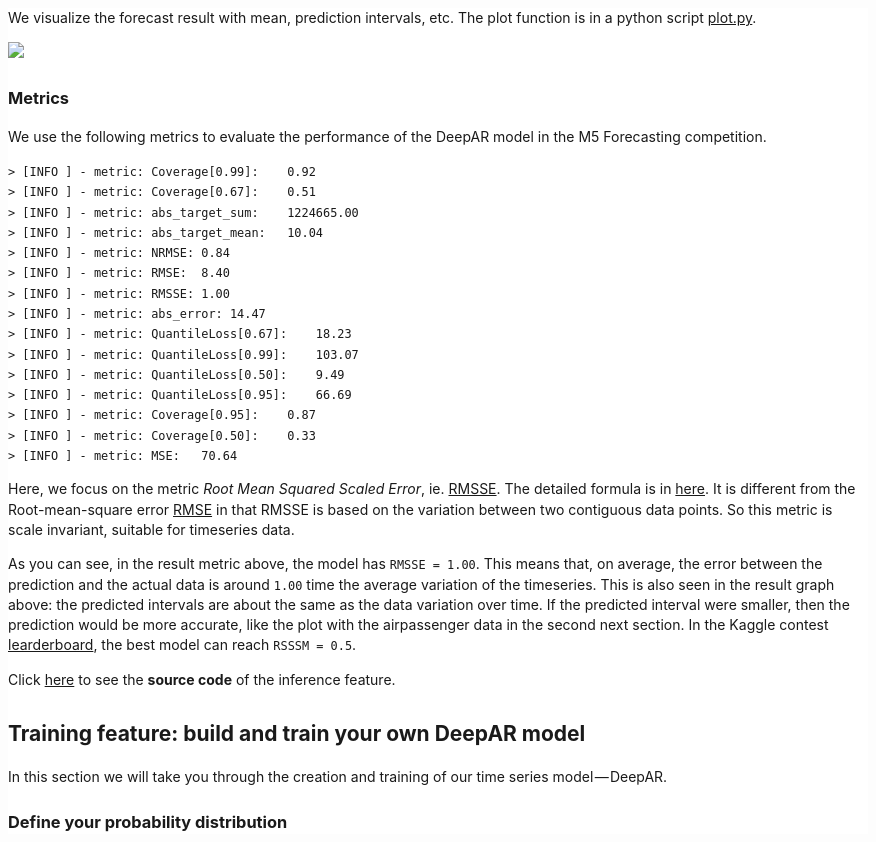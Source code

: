 We visualize the forecast result with mean, prediction intervals, etc. The plot function is in a python script [plot.py](https://gist.github.com/Carkham/a5162c9298bc51fec648a458a3437008).

<img src="https://cdn-images-1.medium.com/max/1000/1*S9FRh3BRpymqeqA3ndV_MA.png" width="800" />

### Metrics
We use the following metrics to evaluate the performance of the DeepAR model in the M5 Forecasting competition.

```
> [INFO ] - metric: Coverage[0.99]:    0.92
> [INFO ] - metric: Coverage[0.67]:    0.51
> [INFO ] - metric: abs_target_sum:    1224665.00
> [INFO ] - metric: abs_target_mean:   10.04
> [INFO ] - metric: NRMSE: 0.84
> [INFO ] - metric: RMSE:  8.40
> [INFO ] - metric: RMSSE: 1.00
> [INFO ] - metric: abs_error: 14.47
> [INFO ] - metric: QuantileLoss[0.67]:    18.23
> [INFO ] - metric: QuantileLoss[0.99]:    103.07
> [INFO ] - metric: QuantileLoss[0.50]:    9.49
> [INFO ] - metric: QuantileLoss[0.95]:    66.69
> [INFO ] - metric: Coverage[0.95]:    0.87
> [INFO ] - metric: Coverage[0.50]:    0.33
> [INFO ] - metric: MSE:   70.64
```

Here, we focus on the metric *Root Mean Squared Scaled Error*, ie. [RMSSE](https://www.kaggle.com/competitions/m5-forecasting-accuracy/overview/evaluation). The detailed formula is in [here](https://mofc.unic.ac.cy/wp-content/uploads/2020/03/). It is different from the Root-mean-square error [RMSE](https://en.wikipedia.org/wiki/Root-mean-square_deviation) in that RMSSE is based on the variation between two contiguous data points. So this metric is scale invariant, suitable for timeseries data.

As you can see, in the result metric above, the model has `RMSSE = 1.00`. This means that, on average, the error
between the prediction and the actual data is around `1.00` time the average variation of the timeseries. This is also
seen in the
result graph above: the predicted intervals are about the same as the data variation over time. If the predicted interval were smaller, then the prediction would be more accurate, like the plot with the airpassenger data in the second next section. In the Kaggle contest [learderboard](https://www.kaggle.com/competitions/m5-forecasting-accuracy/leaderboard), the best model can reach `RSSSM = 0.5`.

Click [here](https://github.com/deepjavalibrary/djl/blob/master/examples/src/main/java/ai/djl/examples/inference/timeseries/M5ForecastingDeepAR.java) to see the **source code** of the inference feature.


## Training feature: build and train your own DeepAR model

In this section we will take you through the creation and training of our time series model — DeepAR.

### Define your probability distribution
